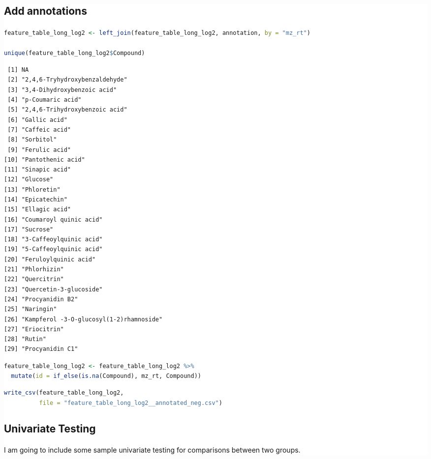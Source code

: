 ## Add annotations

``` r
feature_table_long_log2 <- left_join(feature_table_long_log2, annotation, by = "mz_rt")
  
unique(feature_table_long_log2$Compound)
```

     [1] NA                                      
     [2] "2,4,6-Tryhydroxybenzaldehyde"          
     [3] "3,4-Dihydroxybenzoic acid"             
     [4] "p-Coumaric acid"                       
     [5] "2,4,6-Trihydroxybenzoic acid"          
     [6] "Gallic acid"                           
     [7] "Caffeic acid"                          
     [8] "Sorbitol"                              
     [9] "Ferulic acid"                          
    [10] "Pantothenic acid"                      
    [11] "Sinapic acid"                          
    [12] "Glucose"                               
    [13] "Phloretin"                             
    [14] "Epicatechin"                           
    [15] "Ellagic acid"                          
    [16] "Coumaroyl quinic acid"                 
    [17] "Sucrose"                               
    [18] "3-Caffeoylquinic acid"                 
    [19] "5-Caffeoylquinic acid"                 
    [20] "Feruloylquinic acid"                   
    [21] "Phlorhizin"                            
    [22] "Quercitrin"                            
    [23] "Quercetin-3-glucoside"                 
    [24] "Procyanidin B2"                        
    [25] "Naringin"                              
    [26] "Kampferol -3-O-glucosyl(1-2)rhamnoside"
    [27] "Eriocitrin"                            
    [28] "Rutin"                                 
    [29] "Procyanidin C1"                        

``` r
feature_table_long_log2 <- feature_table_long_log2 %>%
  mutate(id = if_else(is.na(Compound), mz_rt, Compound))
```

``` r
write_csv(feature_table_long_log2,
          file = "feature_table_long_log2__annotated_neg.csv")
```

## Univariate Testing

I am going to include some sample univariate testing for comparisons
between two groups.
